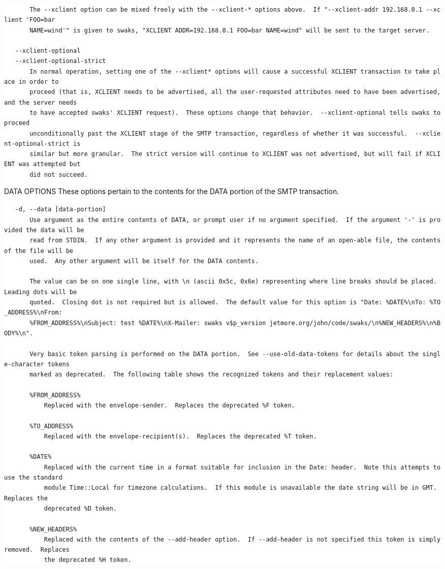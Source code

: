            The --xclient option can be mixed freely with the --xclient-* options above.  If "--xclient-addr 192.168.0.1 --xclient 'FOO=bar
           NAME=wind'" is given to swaks, "XCLIENT ADDR=192.168.0.1 FOO=bar NAME=wind" will be sent to the target server.

       --xclient-optional
       --xclient-optional-strict
           In normal operation, setting one of the --xclient* options will cause a successful XCLIENT transaction to take place in order to
           proceed (that is, XCLIENT needs to be advertised, all the user-requested attributes need to have been advertised, and the server needs
           to have accepted swaks' XCLIENT request).  These options change that behavior.  --xclient-optional tells swaks to proceed
           unconditionally past the XCLIENT stage of the SMTP transaction, regardless of whether it was successful.  --xclient-optional-strict is
           similar but more granular.  The strict version will continue to XCLIENT was not advertised, but will fail if XCLIENT was attempted but
           did not succeed.

DATA OPTIONS
       These options pertain to the contents for the DATA portion of the SMTP transaction.

       -d, --data [data-portion]
           Use argument as the entire contents of DATA, or prompt user if no argument specified.  If the argument '-' is provided the data will be
           read from STDIN.  If any other argument is provided and it represents the name of an open-able file, the contents of the file will be
           used.  Any other argument will be itself for the DATA contents.

           The value can be on one single line, with \n (ascii 0x5c, 0x6e) representing where line breaks should be placed.  Leading dots will be
           quoted.  Closing dot is not required but is allowed.  The default value for this option is "Date: %DATE%\nTo: %TO_ADDRESS%\nFrom:
           %FROM_ADDRESS%\nSubject: test %DATE%\nX-Mailer: swaks v$p_version jetmore.org/john/code/swaks/\n%NEW_HEADERS%\n%BODY%\n".

           Very basic token parsing is performed on the DATA portion.  See --use-old-data-tokens for details about the single-character tokens
           marked as deprecated.  The following table shows the recognized tokens and their replacement values:

           %FROM_ADDRESS%
               Replaced with the envelope-sender.  Replaces the deprecated %F token.

           %TO_ADDRESS%
               Replaced with the envelope-recipient(s).  Replaces the deprecated %T token.

           %DATE%
               Replaced with the current time in a format suitable for inclusion in the Date: header.  Note this attempts to use the standard
               module Time::Local for timezone calculations.  If this module is unavailable the date string will be in GMT.  Replaces the
               deprecated %D token.

           %NEW_HEADERS%
               Replaced with the contents of the --add-header option.  If --add-header is not specified this token is simply removed.  Replaces
               the deprecated %H token.
